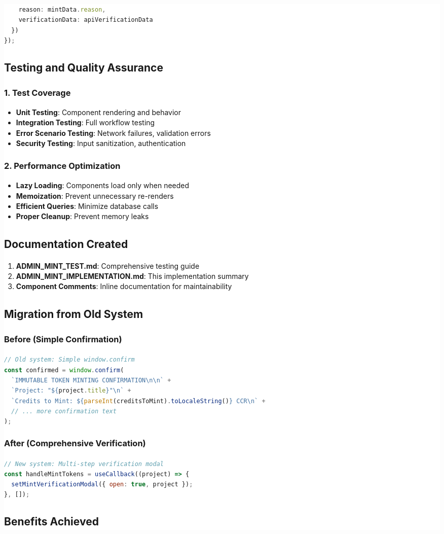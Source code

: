 ```javascript
    reason: mintData.reason,
    verificationData: apiVerificationData
  })
});
```

## Testing and Quality Assurance

### 1. Test Coverage
- **Unit Testing**: Component rendering and behavior
- **Integration Testing**: Full workflow testing
- **Error Scenario Testing**: Network failures, validation errors
- **Security Testing**: Input sanitization, authentication

### 2. Performance Optimization
- **Lazy Loading**: Components load only when needed
- **Memoization**: Prevent unnecessary re-renders
- **Efficient Queries**: Minimize database calls
- **Proper Cleanup**: Prevent memory leaks

## Documentation Created

1. **ADMIN_MINT_TEST.md**: Comprehensive testing guide
2. **ADMIN_MINT_IMPLEMENTATION.md**: This implementation summary
3. **Component Comments**: Inline documentation for maintainability

## Migration from Old System

### Before (Simple Confirmation)
```javascript
// Old system: Simple window.confirm
const confirmed = window.confirm(
  `IMMUTABLE TOKEN MINTING CONFIRMATION\n\n` +
  `Project: "${project.title}"\n` +
  `Credits to Mint: ${parseInt(creditsToMint).toLocaleString()} CCR\n` +
  // ... more confirmation text
);
```

### After (Comprehensive Verification)
```javascript
// New system: Multi-step verification modal
const handleMintTokens = useCallback((project) => {
  setMintVerificationModal({ open: true, project });
}, []);
```

## Benefits Achieved
